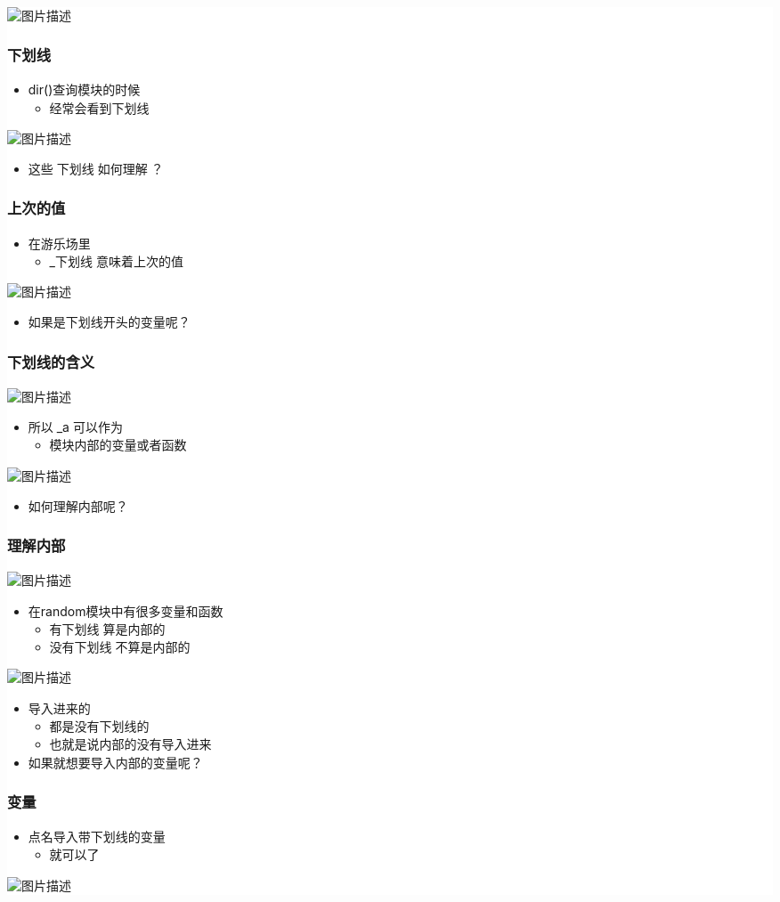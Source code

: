 ![图片描述](https://doc.shiyanlou.com/courses/uid1190679-20230512-1683897663480)

### 下划线

- dir()查询模块的时候
	- 经常会看到下划线

![图片描述](https://doc.shiyanlou.com/courses/uid1190679-20230215-1676466646694)

- 这些 下划线 如何理解 ？

### 上次的值

- 在游乐场里
	- _下划线 意味着上次的值

![图片描述](https://doc.shiyanlou.com/courses/uid1190679-20230512-1683898493779)

- 如果是下划线开头的变量呢？

### 下划线的含义

![图片描述](https://doc.shiyanlou.com/courses/uid1190679-20230512-1683897803501)

- 所以 _a 可以作为
	- 模块内部的变量或者函数

![图片描述](https://doc.shiyanlou.com/courses/uid1190679-20230215-1676466769187)

- 如何理解内部呢？

### 理解内部

![图片描述](https://doc.shiyanlou.com/courses/uid1190679-20230512-1683897947284)

- 在random模块中有很多变量和函数
	- 有下划线 算是内部的
	- 没有下划线 不算是内部的

![图片描述](https://doc.shiyanlou.com/courses/uid1190679-20230512-1683898180552)

- 导入进来的
	- 都是没有下划线的
	- 也就是说内部的没有导入进来
- 如果就想要导入内部的变量呢？

### 变量

- 点名导入带下划线的变量
	- 就可以了

![图片描述](https://doc.shiyanlou.com/courses/uid1190679-20230512-1683898338793)
